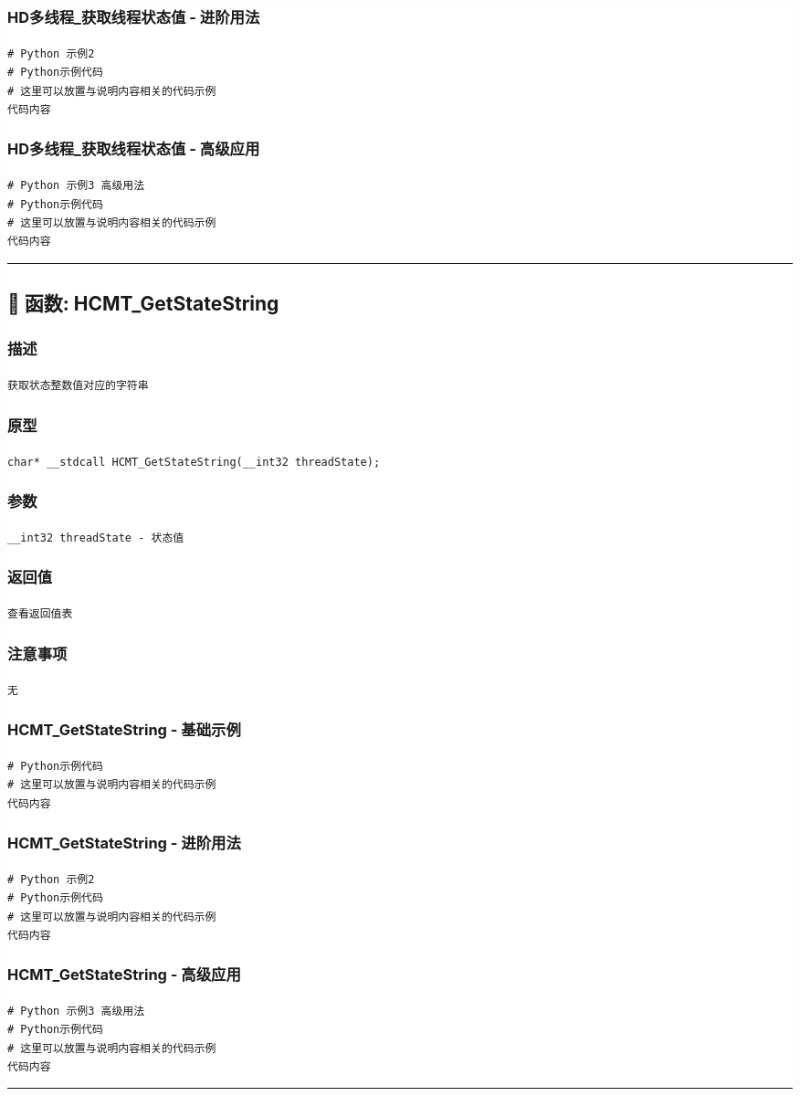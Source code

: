### HD多线程_获取线程状态值 - 进阶用法
```
# Python 示例2
# Python示例代码
# 这里可以放置与说明内容相关的代码示例
代码内容
```
### HD多线程_获取线程状态值 - 高级应用
```
# Python 示例3 高级用法
# Python示例代码
# 这里可以放置与说明内容相关的代码示例
代码内容
```

---
## 📌 函数: HCMT_GetStateString
### 描述
```
获取状态整数值对应的字符串
```
### 原型
```
char* __stdcall HCMT_GetStateString(__int32 threadState);
```
### 参数
```
__int32 threadState - 状态值
```
### 返回值
```
查看返回值表
```
### 注意事项
```
无
```
### HCMT_GetStateString - 基础示例
```
# Python示例代码
# 这里可以放置与说明内容相关的代码示例
代码内容
```
### HCMT_GetStateString - 进阶用法
```
# Python 示例2
# Python示例代码
# 这里可以放置与说明内容相关的代码示例
代码内容
```
### HCMT_GetStateString - 高级应用
```
# Python 示例3 高级用法
# Python示例代码
# 这里可以放置与说明内容相关的代码示例
代码内容
```

---